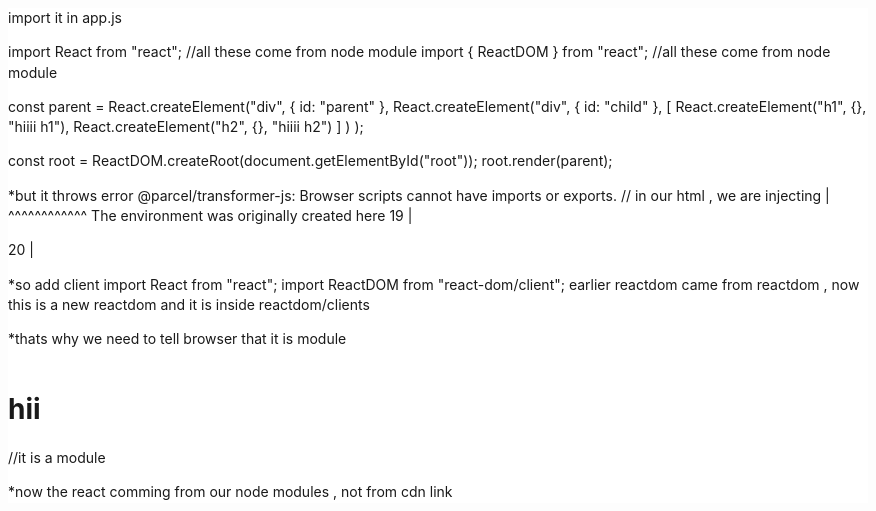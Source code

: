 import it in app.js


import React from "react"; //all these come from node module
import { ReactDOM } from "react"; //all these come from node module

const parent = React.createElement("div", { id: "parent" },
    React.createElement("div", { id: "child" },
        [
            React.createElement("h1", {}, "hiiii h1"),
            React.createElement("h2", {}, "hiiii h2")
        ]
    )
);

const root = ReactDOM.createRoot(document.getElementById("root"));
root.render(parent);

*but it throws error 
 @parcel/transformer-js: Browser scripts cannot have imports or exports.  // in our html , we are injecting  <script src="./App.js"> it treats this script as a browser scripts;
D:\React js\App.js:2:1
  1 | 
> 2 | import React from "react";   //import is not a normal js  so that is why , we need to tell the browser that it is a module not a normal browser script.
>   | ^^^^^^^^^^^^^^^^^^^^^^^^^^
  3 | import { ReactDOM } from "react"; //import is not a normal js  so that is why , we need to tell the browser that it is a module not a normal browser script.
  4 | 
D:\React js\index.html:17:5
  16 |     <div>jjjjj</div>
> 17 |     <script src="./App.js">
>    |     ^^^^^^^^^^^^^^^^^^^^^^^
> 18 |     </script>
>    | ^^^^^^^^^^^^ The environment was originally created here
  19 | </body>

  20 | 

*so add client
import React from "react";
import ReactDOM from "react-dom/client";  earlier reactdom came from reactdom , now this is a new reactdom and it is inside reactdom/clients


*thats why we need to tell browser that it is module  <script src="./App.js"></script> 
<body>
    <div id="root">
        <h1>hii</h1>
    </div>
    <script type="module" src="./App.js"></script> //it is a module
</body>

*now the react comming from our node modules , not from cdn link


